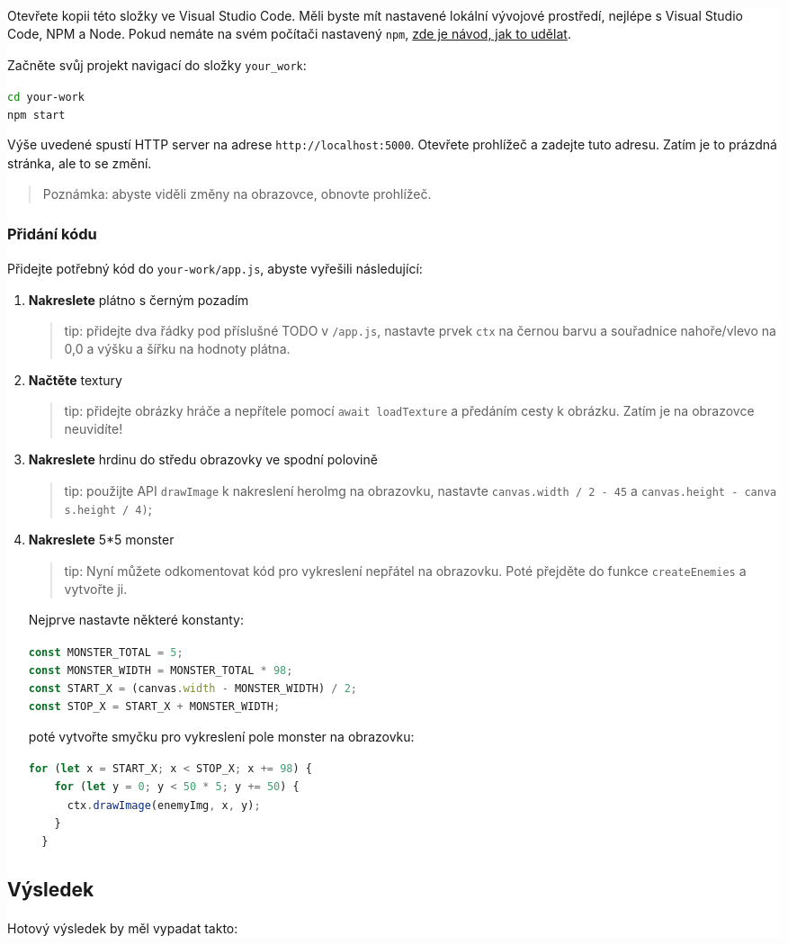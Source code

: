Otevřete kopii této složky ve Visual Studio Code. Měli byste mít nastavené lokální vývojové prostředí, nejlépe s Visual Studio Code, NPM a Node. Pokud nemáte na svém počítači nastavený `npm`, [zde je návod, jak to udělat](https://www.npmjs.com/get-npm).

Začněte svůj projekt navigací do složky `your_work`:

```bash
cd your-work
npm start
```

Výše uvedené spustí HTTP server na adrese `http://localhost:5000`. Otevřete prohlížeč a zadejte tuto adresu. Zatím je to prázdná stránka, ale to se změní.

> Poznámka: abyste viděli změny na obrazovce, obnovte prohlížeč.

### Přidání kódu

Přidejte potřebný kód do `your-work/app.js`, abyste vyřešili následující:

1. **Nakreslete** plátno s černým pozadím
   > tip: přidejte dva řádky pod příslušné TODO v `/app.js`, nastavte prvek `ctx` na černou barvu a souřadnice nahoře/vlevo na 0,0 a výšku a šířku na hodnoty plátna.
2. **Načtěte** textury
   > tip: přidejte obrázky hráče a nepřítele pomocí `await loadTexture` a předáním cesty k obrázku. Zatím je na obrazovce neuvidíte!
3. **Nakreslete** hrdinu do středu obrazovky ve spodní polovině
   > tip: použijte API `drawImage` k nakreslení heroImg na obrazovku, nastavte `canvas.width / 2 - 45` a `canvas.height - canvas.height / 4)`;
4. **Nakreslete** 5*5 monster
   > tip: Nyní můžete odkomentovat kód pro vykreslení nepřátel na obrazovku. Poté přejděte do funkce `createEnemies` a vytvořte ji.

   Nejprve nastavte některé konstanty:

    ```javascript
    const MONSTER_TOTAL = 5;
    const MONSTER_WIDTH = MONSTER_TOTAL * 98;
    const START_X = (canvas.width - MONSTER_WIDTH) / 2;
    const STOP_X = START_X + MONSTER_WIDTH;
    ```

    poté vytvořte smyčku pro vykreslení pole monster na obrazovku:

    ```javascript
    for (let x = START_X; x < STOP_X; x += 98) {
        for (let y = 0; y < 50 * 5; y += 50) {
          ctx.drawImage(enemyImg, x, y);
        }
      }
    ```

## Výsledek

Hotový výsledek by měl vypadat takto:
